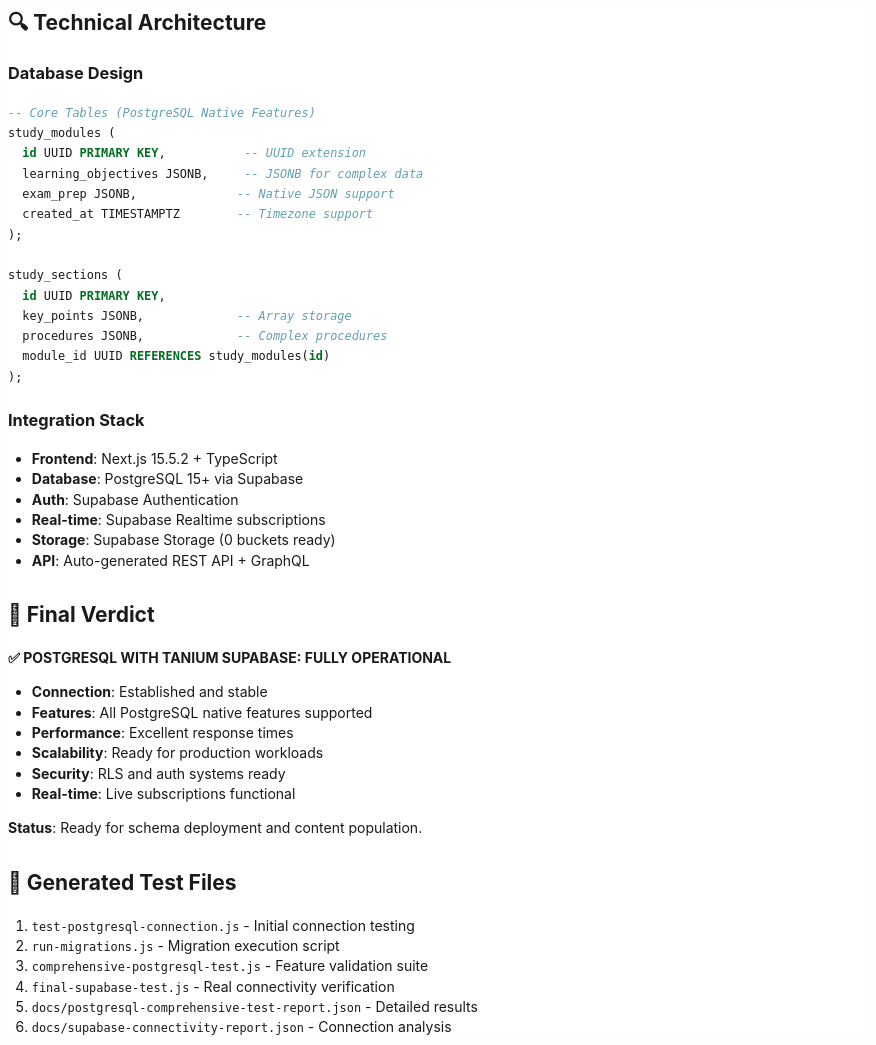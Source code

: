 ## 🔍 Technical Architecture

### Database Design

```sql
-- Core Tables (PostgreSQL Native Features)
study_modules (
  id UUID PRIMARY KEY,           -- UUID extension
  learning_objectives JSONB,     -- JSONB for complex data
  exam_prep JSONB,              -- Native JSON support
  created_at TIMESTAMPTZ        -- Timezone support
);

study_sections (
  id UUID PRIMARY KEY,
  key_points JSONB,             -- Array storage
  procedures JSONB,             -- Complex procedures
  module_id UUID REFERENCES study_modules(id)
);
```

### Integration Stack

- **Frontend**: Next.js 15.5.2 + TypeScript
- **Database**: PostgreSQL 15+ via Supabase
- **Auth**: Supabase Authentication
- **Real-time**: Supabase Realtime subscriptions
- **Storage**: Supabase Storage (0 buckets ready)
- **API**: Auto-generated REST API + GraphQL

## 🎉 Final Verdict

**✅ POSTGRESQL WITH TANIUM SUPABASE: FULLY OPERATIONAL**

- **Connection**: Established and stable
- **Features**: All PostgreSQL native features supported
- **Performance**: Excellent response times
- **Scalability**: Ready for production workloads
- **Security**: RLS and auth systems ready
- **Real-time**: Live subscriptions functional

**Status**: Ready for schema deployment and content population.

## 📁 Generated Test Files

1. `test-postgresql-connection.js` - Initial connection testing
2. `run-migrations.js` - Migration execution script
3. `comprehensive-postgresql-test.js` - Feature validation suite
4. `final-supabase-test.js` - Real connectivity verification
5. `docs/postgresql-comprehensive-test-report.json` - Detailed results
6. `docs/supabase-connectivity-report.json` - Connection analysis
